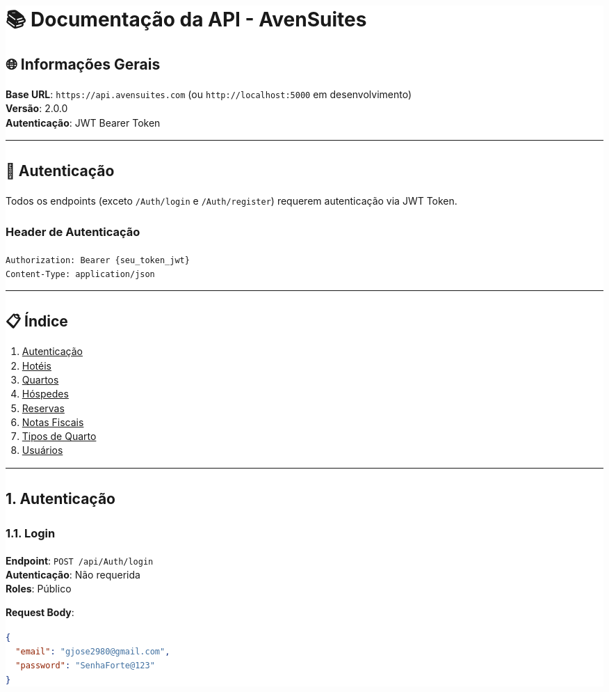 # 📚 Documentação da API - AvenSuites

## 🌐 Informações Gerais

**Base URL**: `https://api.avensuites.com` (ou `http://localhost:5000` em desenvolvimento)  
**Versão**: 2.0.0  
**Autenticação**: JWT Bearer Token

---

## 🔐 Autenticação

Todos os endpoints (exceto `/Auth/login` e `/Auth/register`) requerem autenticação via JWT Token.

### Header de Autenticação
```http
Authorization: Bearer {seu_token_jwt}
Content-Type: application/json
```

---

## 📋 Índice

1. [Autenticação](#1-autenticação)
2. [Hotéis](#2-hotéis)
3. [Quartos](#3-quartos)
4. [Hóspedes](#4-hóspedes)
5. [Reservas](#5-reservas)
6. [Notas Fiscais](#6-notas-fiscais)
7. [Tipos de Quarto](#7-tipos-de-quarto)
8. [Usuários](#8-usuários)

---

## 1. Autenticação

### 1.1. Login

**Endpoint**: `POST /api/Auth/login`  
**Autenticação**: Não requerida  
**Roles**: Público

**Request Body**:
```json
{
  "email": "gjose2980@gmail.com",
  "password": "SenhaForte@123"
}
```

